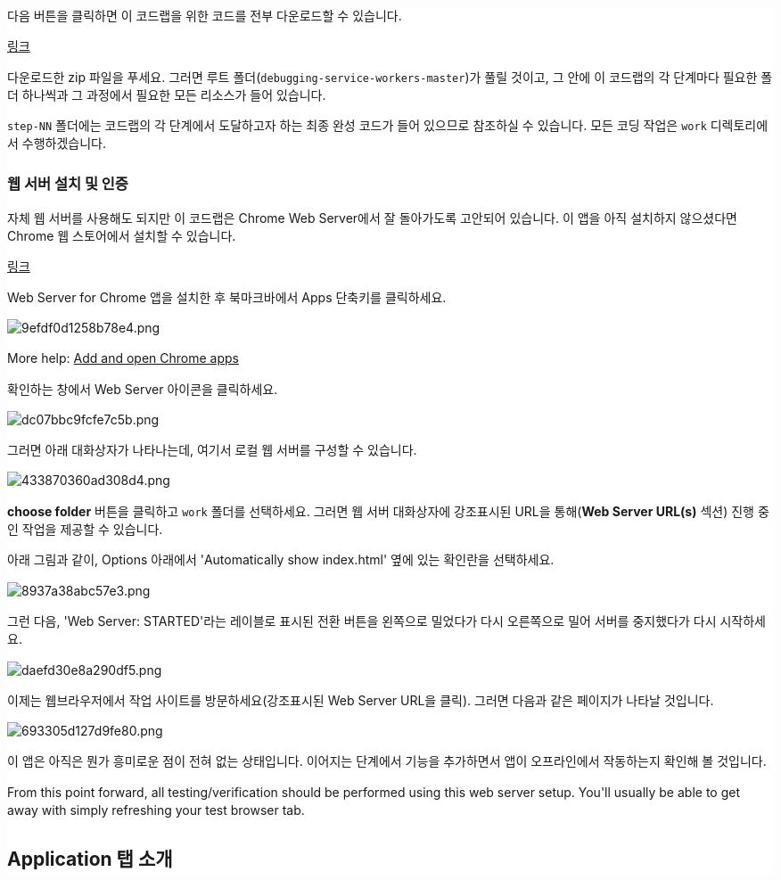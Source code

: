 다음 버튼을 클릭하면 이 코드랩을 위한 코드를 전부 다운로드할 수 있습니다.

[링크](https://github.com/googlecodelabs/debugging-service-workers/archive/master.zip)

다운로드한 zip 파일을 푸세요. 그러면 루트 폴더(`debugging-service-workers-master`)가 풀릴 것이고, 그 안에 이 코드랩의 각 단계마다 필요한 폴더 하나씩과 그 과정에서 필요한 모든 리소스가 들어 있습니다.

`step-NN` 폴더에는 코드랩의 각 단계에서 도달하고자 하는 최종 완성 코드가 들어 있으므로 참조하실 수 있습니다. 모든 코딩 작업은 `work` 디렉토리에서 수행하겠습니다.

### 웹 서버 설치 및 인증

자체 웹 서버를 사용해도 되지만 이 코드랩은 Chrome Web Server에서 잘 돌아가도록 고안되어 있습니다. 이 앱을 아직 설치하지 않으셨다면 Chrome 웹 스토어에서 설치할 수 있습니다.

[링크](https://chrome.google.com/webstore/detail/web-server-for-chrome/ofhbbkphhbklhfoeikjpcbhemlocgigb)

Web Server for Chrome 앱을 설치한 후 북마크바에서 Apps 단축키를 클릭하세요.

![9efdf0d1258b78e4.png](img/9efdf0d1258b78e4.png)<aside class="key-point">

<p>More help:  <a href="https://support.google.com/chrome_webstore/answer/3060053?hl=en">Add and open Chrome apps</a></p>

</aside> 

확인하는 창에서 Web Server 아이콘을 클릭하세요.

![dc07bbc9fcfe7c5b.png](img/dc07bbc9fcfe7c5b.png)

그러면 아래 대화상자가 나타나는데, 여기서 로컬 웹 서버를 구성할 수 있습니다.

![433870360ad308d4.png](img/433870360ad308d4.png)

**choose folder** 버튼을 클릭하고 `work` 폴더를 선택하세요. 그러면 웹 서버 대화상자에 강조표시된 URL을 통해(**Web Server URL(s)** 섹션) 진행 중인 작업을 제공할 수 있습니다.

아래 그림과 같이, Options 아래에서 'Automatically show index.html' 옆에 있는 확인란을 선택하세요.

![8937a38abc57e3.png](img/8937a38abc57e3.png)

그런 다음, 'Web Server: STARTED'라는 레이블로 표시된 전환 버튼을 왼쪽으로 밀었다가 다시 오른쪽으로 밀어 서버를 중지했다가 다시 시작하세요.

![daefd30e8a290df5.png](img/daefd30e8a290df5.png)

이제는 웹브라우저에서 작업 사이트를 방문하세요(강조표시된 Web Server URL을 클릭). 그러면 다음과 같은 페이지가 나타날 것입니다.

![693305d127d9fe80.png](img/693305d127d9fe80.png)

이 앱은 아직은 뭔가 흥미로운 점이 전혀 없는 상태입니다. 이어지는 단계에서 기능을 추가하면서 앱이 오프라인에서 작동하는지 확인해 볼 것입니다.<aside class="key-point">

<p>From this point forward, all testing/verification should be performed using this web server setup. You'll usually be able to get away with simply refreshing your test browser tab.</p>

</aside> 

## Application 탭 소개
